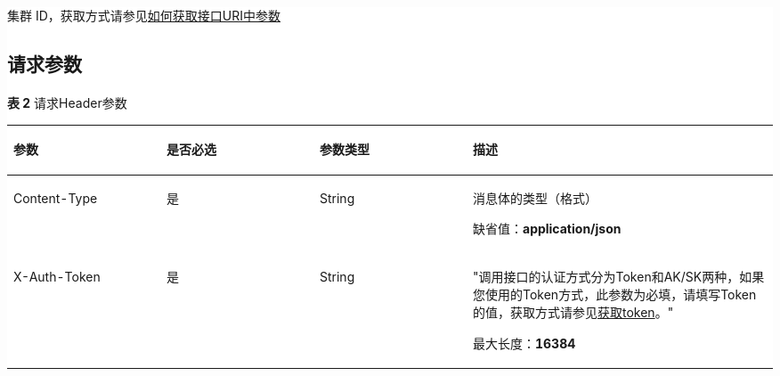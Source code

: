 <td class="cellrowborder" valign="top" width="40%" headers="mcps1.2.5.1.4 "><p id="p46111859113312"><a name="p46111859113312"></a><a name="p46111859113312"></a>集群 ID，获取方式请参见<a href="https://support.huaweicloud.com/api-cce/cce_02_0271.html" target="_blank" rel="noopener noreferrer">如何获取接口URI中参数</a></p>
</td>
</tr>
</tbody>
</table>

## 请求参数<a name="section1661145993310"></a>

**表 2**  请求Header参数

<a name="HeaderParameter"></a>
<table><thead align="left"><tr id="row86121859183313"><th class="cellrowborder" valign="top" width="20%" id="mcps1.2.5.1.1"><p id="p2612259173313"><a name="p2612259173313"></a><a name="p2612259173313"></a>参数</p>
</th>
<th class="cellrowborder" valign="top" width="20%" id="mcps1.2.5.1.2"><p id="p13612115914332"><a name="p13612115914332"></a><a name="p13612115914332"></a>是否必选</p>
</th>
<th class="cellrowborder" valign="top" width="20%" id="mcps1.2.5.1.3"><p id="p146132599334"><a name="p146132599334"></a><a name="p146132599334"></a>参数类型</p>
</th>
<th class="cellrowborder" valign="top" width="40%" id="mcps1.2.5.1.4"><p id="p161375993315"><a name="p161375993315"></a><a name="p161375993315"></a>描述</p>
</th>
</tr>
</thead>
<tbody><tr id="row15612195983317"><td class="cellrowborder" valign="top" width="20%" headers="mcps1.2.5.1.1 "><p id="p126131359123320"><a name="p126131359123320"></a><a name="p126131359123320"></a>Content-Type</p>
</td>
<td class="cellrowborder" valign="top" width="20%" headers="mcps1.2.5.1.2 "><p id="p561315983319"><a name="p561315983319"></a><a name="p561315983319"></a>是</p>
</td>
<td class="cellrowborder" valign="top" width="20%" headers="mcps1.2.5.1.3 "><p id="p11614125973318"><a name="p11614125973318"></a><a name="p11614125973318"></a>String</p>
</td>
<td class="cellrowborder" valign="top" width="40%" headers="mcps1.2.5.1.4 "><p id="p961419590339"><a name="p961419590339"></a><a name="p961419590339"></a>消息体的类型（格式）</p>
<p id="p12614659143310"><a name="p12614659143310"></a><a name="p12614659143310"></a>缺省值：<strong id="b361445911335"><a name="b361445911335"></a><a name="b361445911335"></a>application/json</strong></p>
</td>
</tr>
<tr id="row1161205915331"><td class="cellrowborder" valign="top" width="20%" headers="mcps1.2.5.1.1 "><p id="p1961485912334"><a name="p1961485912334"></a><a name="p1961485912334"></a>X-Auth-Token</p>
</td>
<td class="cellrowborder" valign="top" width="20%" headers="mcps1.2.5.1.2 "><p id="p96151259143320"><a name="p96151259143320"></a><a name="p96151259143320"></a>是</p>
</td>
<td class="cellrowborder" valign="top" width="20%" headers="mcps1.2.5.1.3 "><p id="p186151459103313"><a name="p186151459103313"></a><a name="p186151459103313"></a>String</p>
</td>
<td class="cellrowborder" valign="top" width="40%" headers="mcps1.2.5.1.4 "><p id="p11615135953317"><a name="p11615135953317"></a><a name="p11615135953317"></a>"调用接口的认证方式分为Token和AK/SK两种，如果您使用的Token方式，此参数为必填，请填写Token的值，获取方式请参见<a href="https://support.huaweicloud.com/api-cce/cce_02_0004.html#cce_02_0004__section2417768214391" target="_blank" rel="noopener noreferrer">获取token</a>。"</p>
<p id="p1861514591339"><a name="p1861514591339"></a><a name="p1861514591339"></a>最大长度：<strong id="b1261575963317"><a name="b1261575963317"></a><a name="b1261575963317"></a>16384</strong></p>
</td>
</tr>
</tbody>